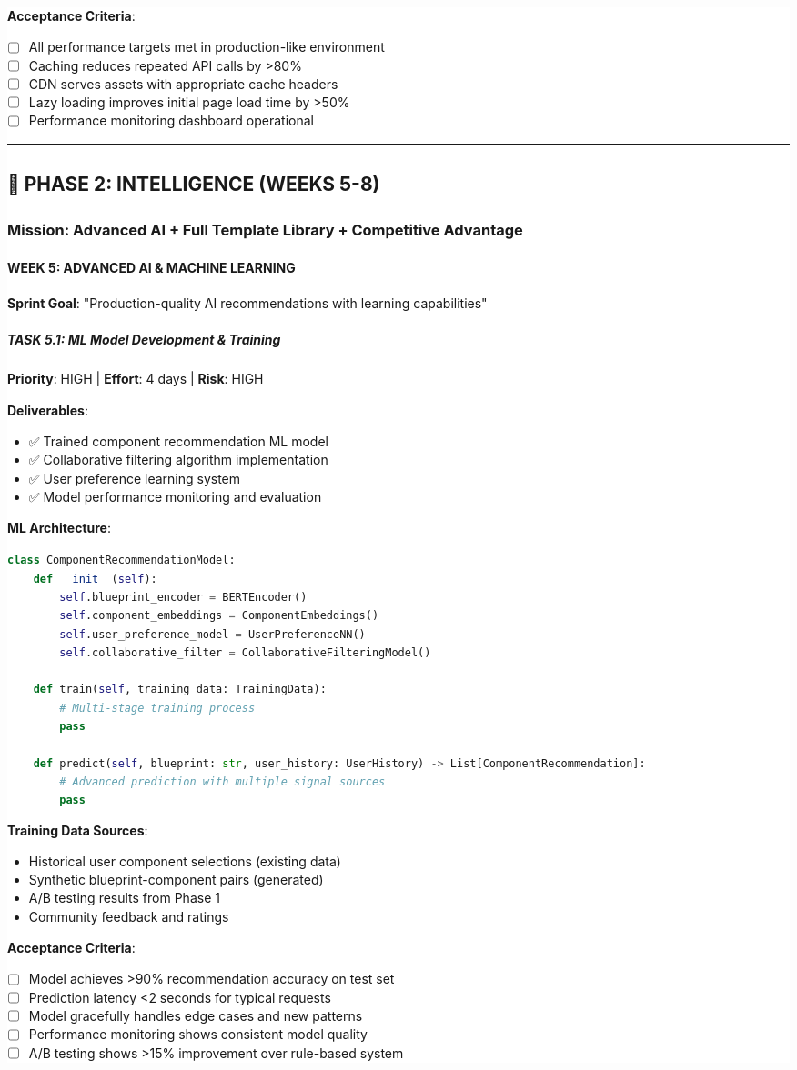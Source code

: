 **Acceptance Criteria**:
- [ ] All performance targets met in production-like environment
- [ ] Caching reduces repeated API calls by >80%
- [ ] CDN serves assets with appropriate cache headers
- [ ] Lazy loading improves initial page load time by >50%
- [ ] Performance monitoring dashboard operational

---

## 🧠 **PHASE 2: INTELLIGENCE (WEEKS 5-8)**
### **Mission: Advanced AI + Full Template Library + Competitive Advantage**

#### **WEEK 5: ADVANCED AI & MACHINE LEARNING**
**Sprint Goal**: "Production-quality AI recommendations with learning capabilities"

##### **TASK 5.1: ML Model Development & Training**
**Priority**: HIGH | **Effort**: 4 days | **Risk**: HIGH

**Deliverables**:
- ✅ Trained component recommendation ML model
- ✅ Collaborative filtering algorithm implementation
- ✅ User preference learning system
- ✅ Model performance monitoring and evaluation

**ML Architecture**:
```python
class ComponentRecommendationModel:
    def __init__(self):
        self.blueprint_encoder = BERTEncoder()
        self.component_embeddings = ComponentEmbeddings()
        self.user_preference_model = UserPreferenceNN()
        self.collaborative_filter = CollaborativeFilteringModel()
    
    def train(self, training_data: TrainingData):
        # Multi-stage training process
        pass
    
    def predict(self, blueprint: str, user_history: UserHistory) -> List[ComponentRecommendation]:
        # Advanced prediction with multiple signal sources
        pass
```

**Training Data Sources**:
- Historical user component selections (existing data)
- Synthetic blueprint-component pairs (generated)
- A/B testing results from Phase 1
- Community feedback and ratings

**Acceptance Criteria**:
- [ ] Model achieves >90% recommendation accuracy on test set
- [ ] Prediction latency <2 seconds for typical requests
- [ ] Model gracefully handles edge cases and new patterns
- [ ] Performance monitoring shows consistent model quality
- [ ] A/B testing shows >15% improvement over rule-based system
